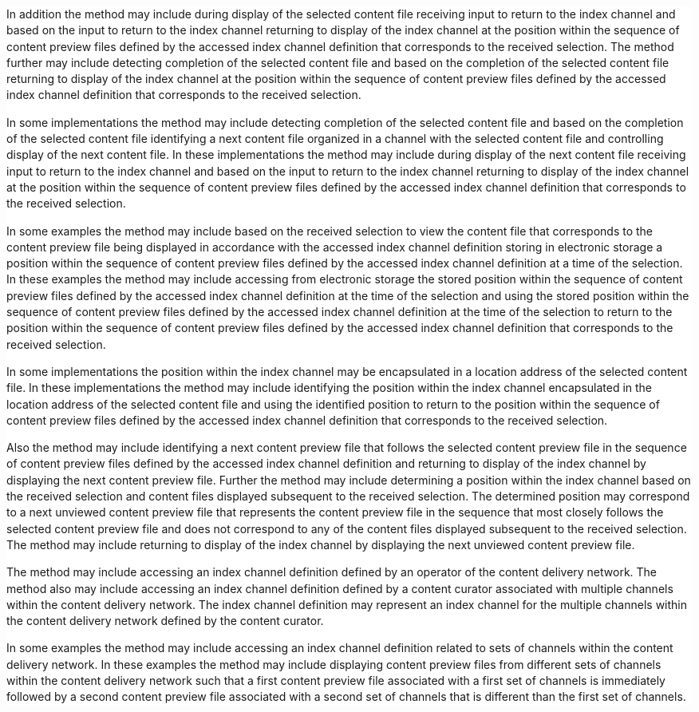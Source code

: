 In addition the method may include during display of the selected content file receiving input to return to the index channel and based on the input to return to the index channel returning to display of the index channel at the position within the sequence of content preview files defined by the accessed index channel definition that corresponds to the received selection. The method further may include detecting completion of the selected content file and based on the completion of the selected content file returning to display of the index channel at the position within the sequence of content preview files defined by the accessed index channel definition that corresponds to the received selection.

In some implementations the method may include detecting completion of the selected content file and based on the completion of the selected content file identifying a next content file organized in a channel with the selected content file and controlling display of the next content file. In these implementations the method may include during display of the next content file receiving input to return to the index channel and based on the input to return to the index channel returning to display of the index channel at the position within the sequence of content preview files defined by the accessed index channel definition that corresponds to the received selection.

In some examples the method may include based on the received selection to view the content file that corresponds to the content preview file being displayed in accordance with the accessed index channel definition storing in electronic storage a position within the sequence of content preview files defined by the accessed index channel definition at a time of the selection. In these examples the method may include accessing from electronic storage the stored position within the sequence of content preview files defined by the accessed index channel definition at the time of the selection and using the stored position within the sequence of content preview files defined by the accessed index channel definition at the time of the selection to return to the position within the sequence of content preview files defined by the accessed index channel definition that corresponds to the received selection.

In some implementations the position within the index channel may be encapsulated in a location address of the selected content file. In these implementations the method may include identifying the position within the index channel encapsulated in the location address of the selected content file and using the identified position to return to the position within the sequence of content preview files defined by the accessed index channel definition that corresponds to the received selection.

Also the method may include identifying a next content preview file that follows the selected content preview file in the sequence of content preview files defined by the accessed index channel definition and returning to display of the index channel by displaying the next content preview file. Further the method may include determining a position within the index channel based on the received selection and content files displayed subsequent to the received selection. The determined position may correspond to a next unviewed content preview file that represents the content preview file in the sequence that most closely follows the selected content preview file and does not correspond to any of the content files displayed subsequent to the received selection. The method may include returning to display of the index channel by displaying the next unviewed content preview file.

The method may include accessing an index channel definition defined by an operator of the content delivery network. The method also may include accessing an index channel definition defined by a content curator associated with multiple channels within the content delivery network. The index channel definition may represent an index channel for the multiple channels within the content delivery network defined by the content curator.

In some examples the method may include accessing an index channel definition related to sets of channels within the content delivery network. In these examples the method may include displaying content preview files from different sets of channels within the content delivery network such that a first content preview file associated with a first set of channels is immediately followed by a second content preview file associated with a second set of channels that is different than the first set of channels.
